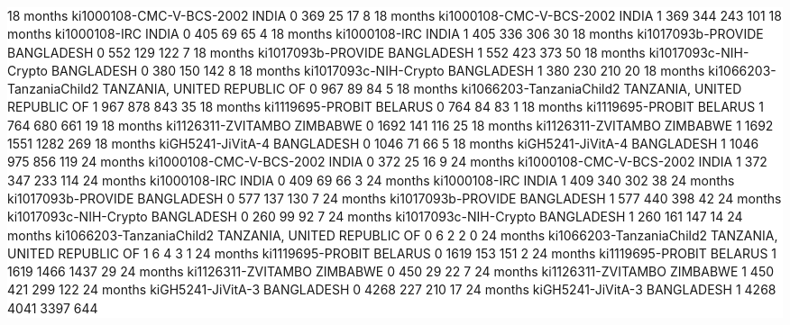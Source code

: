 18 months   ki1000108-CMC-V-BCS-2002   INDIA                          0       369      25      17      8
18 months   ki1000108-CMC-V-BCS-2002   INDIA                          1       369     344     243    101
18 months   ki1000108-IRC              INDIA                          0       405      69      65      4
18 months   ki1000108-IRC              INDIA                          1       405     336     306     30
18 months   ki1017093b-PROVIDE         BANGLADESH                     0       552     129     122      7
18 months   ki1017093b-PROVIDE         BANGLADESH                     1       552     423     373     50
18 months   ki1017093c-NIH-Crypto      BANGLADESH                     0       380     150     142      8
18 months   ki1017093c-NIH-Crypto      BANGLADESH                     1       380     230     210     20
18 months   ki1066203-TanzaniaChild2   TANZANIA, UNITED REPUBLIC OF   0       967      89      84      5
18 months   ki1066203-TanzaniaChild2   TANZANIA, UNITED REPUBLIC OF   1       967     878     843     35
18 months   ki1119695-PROBIT           BELARUS                        0       764      84      83      1
18 months   ki1119695-PROBIT           BELARUS                        1       764     680     661     19
18 months   ki1126311-ZVITAMBO         ZIMBABWE                       0      1692     141     116     25
18 months   ki1126311-ZVITAMBO         ZIMBABWE                       1      1692    1551    1282    269
18 months   kiGH5241-JiVitA-4          BANGLADESH                     0      1046      71      66      5
18 months   kiGH5241-JiVitA-4          BANGLADESH                     1      1046     975     856    119
24 months   ki1000108-CMC-V-BCS-2002   INDIA                          0       372      25      16      9
24 months   ki1000108-CMC-V-BCS-2002   INDIA                          1       372     347     233    114
24 months   ki1000108-IRC              INDIA                          0       409      69      66      3
24 months   ki1000108-IRC              INDIA                          1       409     340     302     38
24 months   ki1017093b-PROVIDE         BANGLADESH                     0       577     137     130      7
24 months   ki1017093b-PROVIDE         BANGLADESH                     1       577     440     398     42
24 months   ki1017093c-NIH-Crypto      BANGLADESH                     0       260      99      92      7
24 months   ki1017093c-NIH-Crypto      BANGLADESH                     1       260     161     147     14
24 months   ki1066203-TanzaniaChild2   TANZANIA, UNITED REPUBLIC OF   0         6       2       2      0
24 months   ki1066203-TanzaniaChild2   TANZANIA, UNITED REPUBLIC OF   1         6       4       3      1
24 months   ki1119695-PROBIT           BELARUS                        0      1619     153     151      2
24 months   ki1119695-PROBIT           BELARUS                        1      1619    1466    1437     29
24 months   ki1126311-ZVITAMBO         ZIMBABWE                       0       450      29      22      7
24 months   ki1126311-ZVITAMBO         ZIMBABWE                       1       450     421     299    122
24 months   kiGH5241-JiVitA-3          BANGLADESH                     0      4268     227     210     17
24 months   kiGH5241-JiVitA-3          BANGLADESH                     1      4268    4041    3397    644